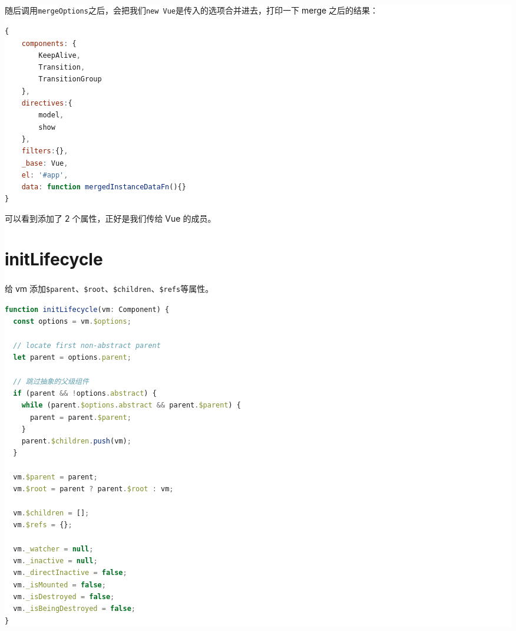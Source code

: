 随后调用`mergeOptions`之后，会把我们`new Vue`是传入的选项合并进去，打印一下 merge 之后的结果：

```js
{
	components: {
		KeepAlive,
		Transition,
		TransitionGroup
	},
	directives:{
		model,
		show
	},
	filters:{},
	_base: Vue,
	el: '#app',
	data: function mergedInstanceDataFn(){}
}
```

可以看到添加了 2 个属性，正好是我们传给 Vue 的成员。

# initLifecycle

给 vm 添加`$parent`、`$root`、`$children`、`$refs`等属性。

```js
function initLifecycle(vm: Component) {
  const options = vm.$options;

  // locate first non-abstract parent
  let parent = options.parent;

  // 跳过抽象的父级组件
  if (parent && !options.abstract) {
    while (parent.$options.abstract && parent.$parent) {
      parent = parent.$parent;
    }
    parent.$children.push(vm);
  }

  vm.$parent = parent;
  vm.$root = parent ? parent.$root : vm;

  vm.$children = [];
  vm.$refs = {};

  vm._watcher = null;
  vm._inactive = null;
  vm._directInactive = false;
  vm._isMounted = false;
  vm._isDestroyed = false;
  vm._isBeingDestroyed = false;
}
```
